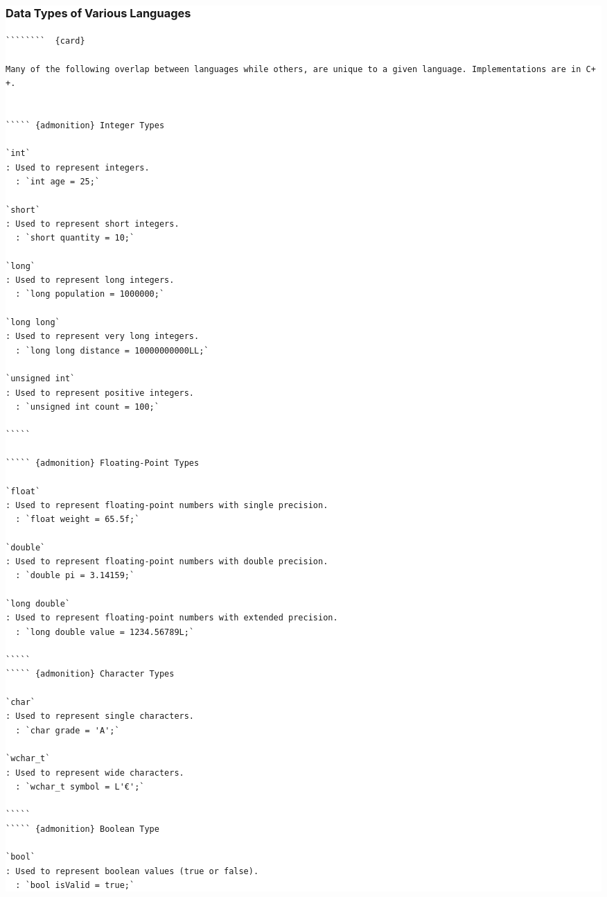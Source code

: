 ### Data Types of Various Languages

````````` {div} full-width
````````  {card}

Many of the following overlap between languages while others, are unique to a given language. Implementations are in C++.


````` {admonition} Integer Types

`int`  
: Used to represent integers. 
  : `int age = 25;`  

`short`  
: Used to represent short integers. 
  : `short quantity = 10;`

`long`
: Used to represent long integers. 
  : `long population = 1000000;`

`long long`
: Used to represent very long integers.
  : `long long distance = 10000000000LL;`

`unsigned int`
: Used to represent positive integers.
  : `unsigned int count = 100;`

`````

````` {admonition} Floating-Point Types

`float`
: Used to represent floating-point numbers with single precision.
  : `float weight = 65.5f;`

`double`
: Used to represent floating-point numbers with double precision.
  : `double pi = 3.14159;`

`long double`
: Used to represent floating-point numbers with extended precision.
  : `long double value = 1234.56789L;`

`````
````` {admonition} Character Types

`char`
: Used to represent single characters.
  : `char grade = 'A';`

`wchar_t`
: Used to represent wide characters.
  : `wchar_t symbol = L'€';`

`````
````` {admonition} Boolean Type

`bool`
: Used to represent boolean values (true or false).
  : `bool isValid = true;`

`````````